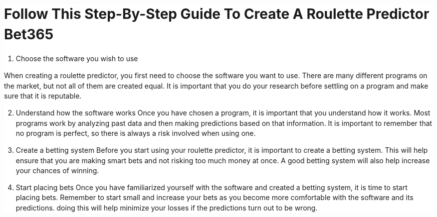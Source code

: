 #  Follow This Step-By-Step Guide To Create A Roulette Predictor Bet365

1. Choose the software you wish to use

When creating a roulette predictor, you first need to choose the software you want to use. There are many different programs on the market, but not all of them are created equal. It is important that you do your research before settling on a program and make sure that it is reputable. 

2. Understand how the software works
Once you have chosen a program, it is important that you understand how it works. Most programs work by analyzing past data and then making predictions based on that information. It is important to remember that no program is perfect, so there is always a risk involved when using one. 

3. Create a betting system
Before you start using your roulette predictor, it is important to create a betting system. This will help ensure that you are making smart bets and not risking too much money at once. A good betting system will also help increase your chances of winning. 

4. Start placing bets
Once you have familiarized yourself with the software and created a betting system, it is time to start placing bets. Remember to start small and increase your bets as you become more comfortable with the software and its predictions. doing this will help minimize your losses if the predictions turn out to be wrong.